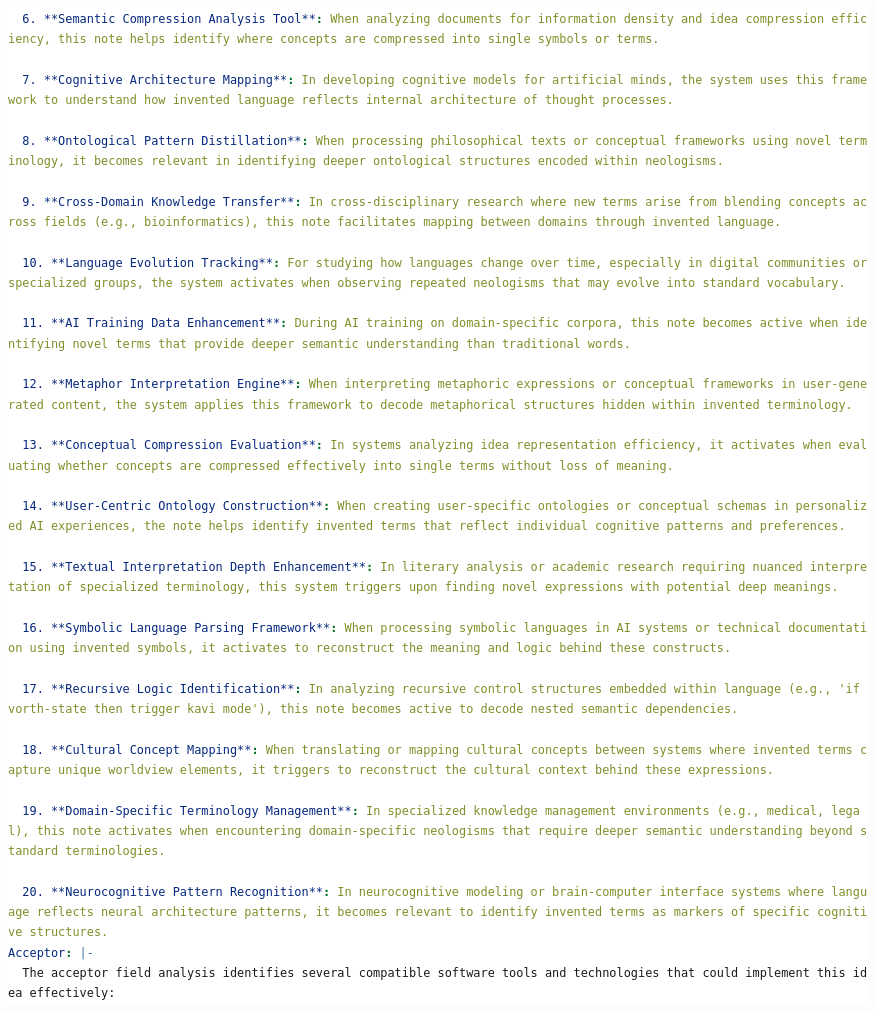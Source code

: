 ```yaml
  6. **Semantic Compression Analysis Tool**: When analyzing documents for information density and idea compression efficiency, this note helps identify where concepts are compressed into single symbols or terms.

  7. **Cognitive Architecture Mapping**: In developing cognitive models for artificial minds, the system uses this framework to understand how invented language reflects internal architecture of thought processes.

  8. **Ontological Pattern Distillation**: When processing philosophical texts or conceptual frameworks using novel terminology, it becomes relevant in identifying deeper ontological structures encoded within neologisms.

  9. **Cross-Domain Knowledge Transfer**: In cross-disciplinary research where new terms arise from blending concepts across fields (e.g., bioinformatics), this note facilitates mapping between domains through invented language.

  10. **Language Evolution Tracking**: For studying how languages change over time, especially in digital communities or specialized groups, the system activates when observing repeated neologisms that may evolve into standard vocabulary.

  11. **AI Training Data Enhancement**: During AI training on domain-specific corpora, this note becomes active when identifying novel terms that provide deeper semantic understanding than traditional words.

  12. **Metaphor Interpretation Engine**: When interpreting metaphoric expressions or conceptual frameworks in user-generated content, the system applies this framework to decode metaphorical structures hidden within invented terminology.

  13. **Conceptual Compression Evaluation**: In systems analyzing idea representation efficiency, it activates when evaluating whether concepts are compressed effectively into single terms without loss of meaning.

  14. **User-Centric Ontology Construction**: When creating user-specific ontologies or conceptual schemas in personalized AI experiences, the note helps identify invented terms that reflect individual cognitive patterns and preferences.

  15. **Textual Interpretation Depth Enhancement**: In literary analysis or academic research requiring nuanced interpretation of specialized terminology, this system triggers upon finding novel expressions with potential deep meanings.

  16. **Symbolic Language Parsing Framework**: When processing symbolic languages in AI systems or technical documentation using invented symbols, it activates to reconstruct the meaning and logic behind these constructs.

  17. **Recursive Logic Identification**: In analyzing recursive control structures embedded within language (e.g., 'if vorth-state then trigger kavi mode'), this note becomes active to decode nested semantic dependencies.

  18. **Cultural Concept Mapping**: When translating or mapping cultural concepts between systems where invented terms capture unique worldview elements, it triggers to reconstruct the cultural context behind these expressions.

  19. **Domain-Specific Terminology Management**: In specialized knowledge management environments (e.g., medical, legal), this note activates when encountering domain-specific neologisms that require deeper semantic understanding beyond standard terminologies.

  20. **Neurocognitive Pattern Recognition**: In neurocognitive modeling or brain-computer interface systems where language reflects neural architecture patterns, it becomes relevant to identify invented terms as markers of specific cognitive structures.
Acceptor: |-
  The acceptor field analysis identifies several compatible software tools and technologies that could implement this idea effectively:

```